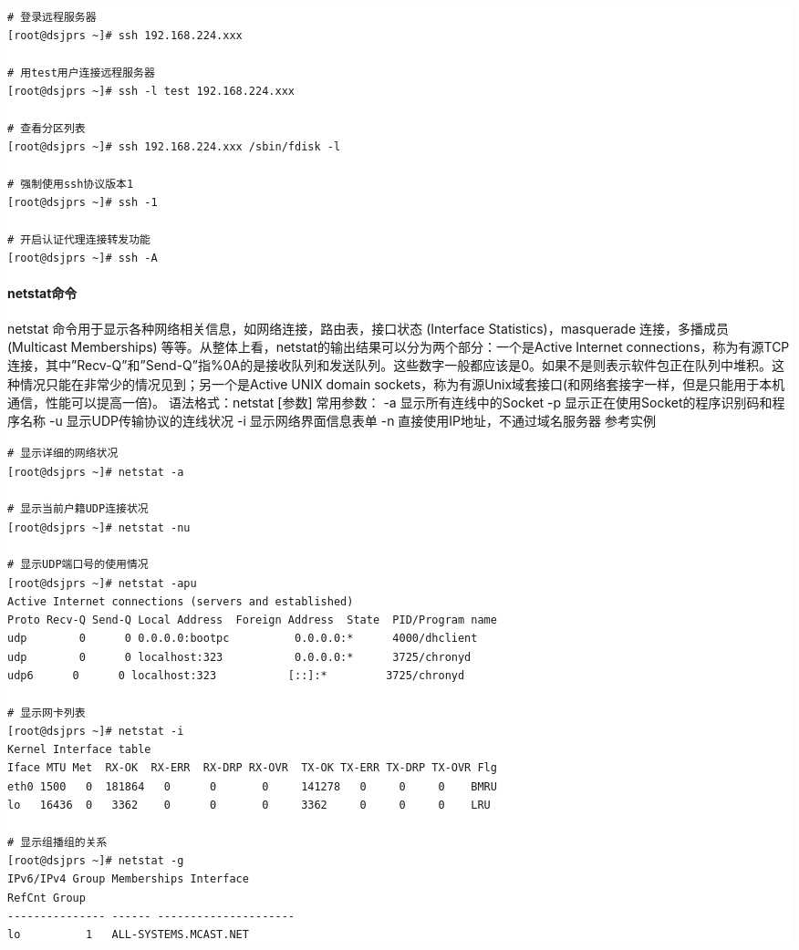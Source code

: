 ```shell
# 登录远程服务器
[root@dsjprs ~]# ssh 192.168.224.xxx

# 用test用户连接远程服务器
[root@dsjprs ~]# ssh -l test 192.168.224.xxx

# 查看分区列表
[root@dsjprs ~]# ssh 192.168.224.xxx /sbin/fdisk -l

# 强制使用ssh协议版本1
[root@dsjprs ~]# ssh -1

# 开启认证代理连接转发功能
[root@dsjprs ~]# ssh -A
```

#### netstat命令

netstat 命令用于显示各种网络相关信息，如网络连接，路由表，接口状态 (Interface Statistics)，masquerade 连接，多播成员 (Multicast Memberships) 等等。从整体上看，netstat的输出结果可以分为两个部分：一个是Active Internet connections，称为有源TCP连接，其中”Recv-Q”和”Send-Q”指%0A的是接收队列和发送队列。这些数字一般都应该是0。如果不是则表示软件包正在队列中堆积。这种情况只能在非常少的情况见到；另一个是Active UNIX domain sockets，称为有源Unix域套接口(和网络套接字一样，但是只能用于本机通信，性能可以提高一倍)。
语法格式：netstat [参数]
常用参数：
-a
显示所有连线中的Socket
-p
显示正在使用Socket的程序识别码和程序名称
-u
显示UDP传输协议的连线状况
-i
显示网络界面信息表单
-n
直接使用IP地址，不通过域名服务器
参考实例

```shell
# 显示详细的网络状况
[root@dsjprs ~]# netstat -a

# 显示当前户籍UDP连接状况
[root@dsjprs ~]# netstat -nu

# 显示UDP端口号的使用情况
[root@dsjprs ~]# netstat -apu 
Active Internet connections (servers and established)
Proto Recv-Q Send-Q Local Address  Foreign Address  State  PID/Program name    
udp        0      0 0.0.0.0:bootpc          0.0.0.0:*      4000/dhclient       
udp        0      0 localhost:323           0.0.0.0:*      3725/chronyd        
udp6      0      0 localhost:323           [::]:*         3725/chronyd 

# 显示网卡列表
[root@dsjprs ~]# netstat -i 
Kernel Interface table 
Iface MTU Met  RX-OK  RX-ERR  RX-DRP RX-OVR  TX-OK TX-ERR TX-DRP TX-OVR Flg 
eth0 1500   0  181864   0      0       0     141278   0     0     0    BMRU 
lo   16436  0   3362    0      0       0     3362     0     0     0    LRU

# 显示组播组的关系
[root@dsjprs ~]# netstat -g 
IPv6/IPv4 Group Memberships Interface    
RefCnt Group 
--------------- ------ ---------------------
lo          1   ALL-SYSTEMS.MCAST.NET 
```